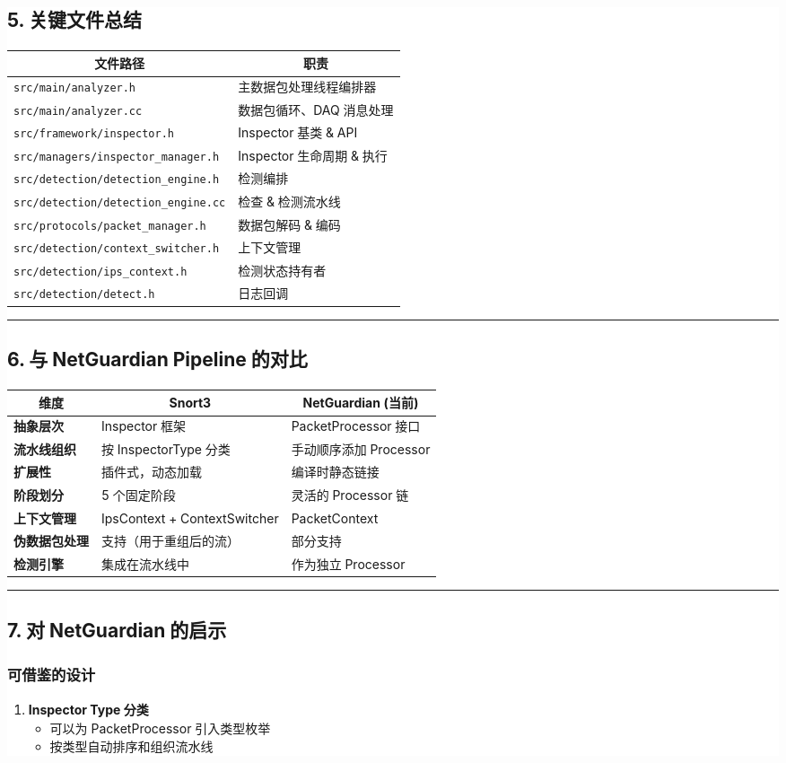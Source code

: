 
## 5. 关键文件总结

| 文件路径 | 职责 |
|---------|------|
| `src/main/analyzer.h` | 主数据包处理线程编排器 |
| `src/main/analyzer.cc` | 数据包循环、DAQ 消息处理 |
| `src/framework/inspector.h` | Inspector 基类 & API |
| `src/managers/inspector_manager.h` | Inspector 生命周期 & 执行 |
| `src/detection/detection_engine.h` | 检测编排 |
| `src/detection/detection_engine.cc` | 检查 & 检测流水线 |
| `src/protocols/packet_manager.h` | 数据包解码 & 编码 |
| `src/detection/context_switcher.h` | 上下文管理 |
| `src/detection/ips_context.h` | 检测状态持有者 |
| `src/detection/detect.h` | 日志回调 |

---

## 6. 与 NetGuardian Pipeline 的对比

| 维度 | Snort3 | NetGuardian (当前) |
|------|--------|-------------------|
| **抽象层次** | Inspector 框架 | PacketProcessor 接口 |
| **流水线组织** | 按 InspectorType 分类 | 手动顺序添加 Processor |
| **扩展性** | 插件式，动态加载 | 编译时静态链接 |
| **阶段划分** | 5 个固定阶段 | 灵活的 Processor 链 |
| **上下文管理** | IpsContext + ContextSwitcher | PacketContext |
| **伪数据包处理** | 支持（用于重组后的流） | 部分支持 |
| **检测引擎** | 集成在流水线中 | 作为独立 Processor |

---

## 7. 对 NetGuardian 的启示

### 可借鉴的设计

1. **Inspector Type 分类**
   - 可以为 PacketProcessor 引入类型枚举
   - 按类型自动排序和组织流水线
